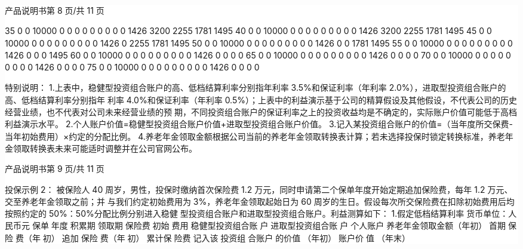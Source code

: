 产品说明书第 8 页/共 11 页 
 
35 0 0 10000 0 0 0 0 0 0 0 0 0 1426 3200 2255 1781 1495 
40 0 0 10000 0 0 0 0 0 0 0 0 0 1426 3200 2255 1781 1495 
45 0 0 10000 0 0 0 0 0 0 0 0 0 1426 0 2255 1781 1495 
50 0 0 10000 0 0 0 0 0 0 0 0 0 1426 0 0 1781 1495 
55 0 0 10000 0 0 0 0 0 0 0 0 0 1426 0 0 0 1495 
60 0 0 10000 0 0 0 0 0 0 0 0 0 1426 0 0 0 0 
65 0 0 10000 0 0 0 0 0 0 0 0 0 1426 0 0 0 0 
70 0 0 10000 0 0 0 0 0 0 0 0 0 1426 0 0 0 0 
75 0 0 10000 0 0 0 0 0 0 0 0 0 1426 0 0 0 0 
 
特别说明： 
1.上表中，稳健型投资组合账户的高、低档结算利率分别指年利率 3.5%和保证利率（年利率 2.0%），进取型投资组合账户的高、低档结算利率分别指年
利率 4.0%和保证利率（年利率 0.5%）；上表中的利益演示基于公司的精算假设及其他假设，不代表公司的历史经营业绩，也不代表对公司未来经营业绩的预
期，不同投资组合账户的保证利率之上的投资收益均是不确定的，实际账户价值可能低于高档利益演示水平。 
2.个人账户价值=稳健型投资组合账户价值+进取型投资组合账户价值。 
3.记入某投资组合账户的价值=（当年度所交保费-当年初始费用）×约定的分配比例。 
4.养老年金领取金额根据公司当前的养老年金领取转换表计算；若未选择投保时锁定转换标准，养老年金领取转换表未来可能适时调整并在公司官网公布。 
 
 
 
 
 
 
 
 
 
 
 
 
 
 
 
 
产品说明书第 9 页/共 11 页 
 
投保示例 2： 
被保险人 40 周岁，男性，投保时缴纳首次保险费 1.2 万元，同时申请第二个保单年度开始定期追加保险费，每年 1.2 万元、交至养老年金领取之前；并
与我们约定初始费用为 3%，养老年金领取起始日为 60 周岁的生日。假设每次所交保险费在扣除初始费用后均按照约定的 50%：50%分配比例分别进入稳健
型投资组合账户和进取型投资组合账户。利益测算如下： 
1.假定低档结算利率 
                                                                                                             货币单位：人民币元 
保单
年度 
积累期 领取期 
保险费 
初始
费用 
稳健型投资组合账
户 
进取型投资组合账
户 
个人账户 养老年金领取金额（年初） 
首期
保险
费（年
初） 
追加
保险
费（年
初） 
累计保
险费 
记入该
投资组
合账户
的价值
（年初） 
账户价
值 
（年末） 